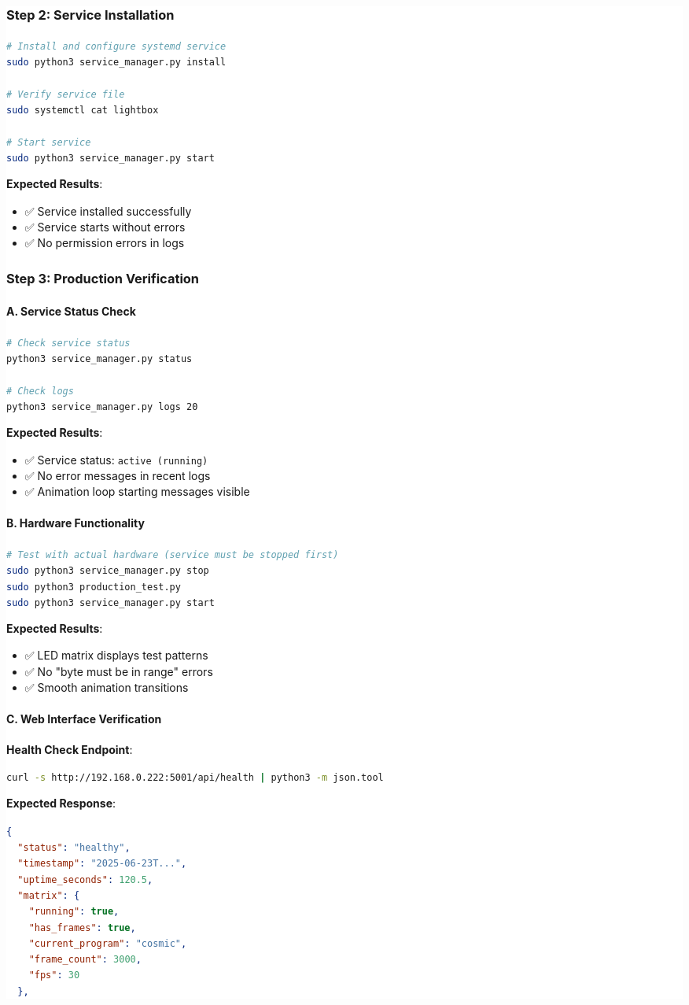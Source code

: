 ### Step 2: Service Installation

```bash
# Install and configure systemd service
sudo python3 service_manager.py install

# Verify service file
sudo systemctl cat lightbox

# Start service
sudo python3 service_manager.py start
```

**Expected Results**:
- ✅ Service installed successfully
- ✅ Service starts without errors
- ✅ No permission errors in logs

### Step 3: Production Verification

#### A. Service Status Check
```bash
# Check service status
python3 service_manager.py status

# Check logs
python3 service_manager.py logs 20
```

**Expected Results**:
- ✅ Service status: `active (running)`
- ✅ No error messages in recent logs
- ✅ Animation loop starting messages visible

#### B. Hardware Functionality
```bash
# Test with actual hardware (service must be stopped first)
sudo python3 service_manager.py stop
sudo python3 production_test.py
sudo python3 service_manager.py start
```

**Expected Results**:
- ✅ LED matrix displays test patterns
- ✅ No "byte must be in range" errors
- ✅ Smooth animation transitions

#### C. Web Interface Verification

**Health Check Endpoint**:
```bash
curl -s http://192.168.0.222:5001/api/health | python3 -m json.tool
```

**Expected Response**:
```json
{
  "status": "healthy",
  "timestamp": "2025-06-23T...",
  "uptime_seconds": 120.5,
  "matrix": {
    "running": true,
    "has_frames": true,
    "current_program": "cosmic",
    "frame_count": 3000,
    "fps": 30
  },
```